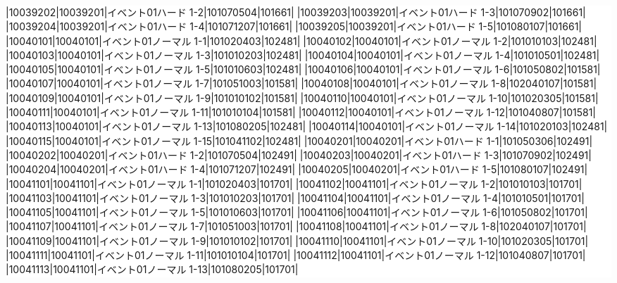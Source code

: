 |10039202|10039201|イベント01ハード 1-2|101070504|101661|
|10039203|10039201|イベント01ハード 1-3|101070902|101661|
|10039204|10039201|イベント01ハード 1-4|101071207|101661|
|10039205|10039201|イベント01ハード 1-5|101080107|101661|
|10040101|10040101|イベント01ノーマル 1-1|101020403|102481|
|10040102|10040101|イベント01ノーマル 1-2|101010103|102481|
|10040103|10040101|イベント01ノーマル 1-3|101010203|102481|
|10040104|10040101|イベント01ノーマル 1-4|101010501|102481|
|10040105|10040101|イベント01ノーマル 1-5|101010603|102481|
|10040106|10040101|イベント01ノーマル 1-6|101050802|101581|
|10040107|10040101|イベント01ノーマル 1-7|101051003|101581|
|10040108|10040101|イベント01ノーマル 1-8|102040107|101581|
|10040109|10040101|イベント01ノーマル 1-9|101010102|101581|
|10040110|10040101|イベント01ノーマル 1-10|101020305|101581|
|10040111|10040101|イベント01ノーマル 1-11|101010104|101581|
|10040112|10040101|イベント01ノーマル 1-12|101040807|101581|
|10040113|10040101|イベント01ノーマル 1-13|101080205|102481|
|10040114|10040101|イベント01ノーマル 1-14|101020103|102481|
|10040115|10040101|イベント01ノーマル 1-15|101041102|102481|
|10040201|10040201|イベント01ハード 1-1|101050306|102491|
|10040202|10040201|イベント01ハード 1-2|101070504|102491|
|10040203|10040201|イベント01ハード 1-3|101070902|102491|
|10040204|10040201|イベント01ハード 1-4|101071207|102491|
|10040205|10040201|イベント01ハード 1-5|101080107|102491|
|10041101|10041101|イベント01ノーマル 1-1|101020403|101701|
|10041102|10041101|イベント01ノーマル 1-2|101010103|101701|
|10041103|10041101|イベント01ノーマル 1-3|101010203|101701|
|10041104|10041101|イベント01ノーマル 1-4|101010501|101701|
|10041105|10041101|イベント01ノーマル 1-5|101010603|101701|
|10041106|10041101|イベント01ノーマル 1-6|101050802|101701|
|10041107|10041101|イベント01ノーマル 1-7|101051003|101701|
|10041108|10041101|イベント01ノーマル 1-8|102040107|101701|
|10041109|10041101|イベント01ノーマル 1-9|101010102|101701|
|10041110|10041101|イベント01ノーマル 1-10|101020305|101701|
|10041111|10041101|イベント01ノーマル 1-11|101010104|101701|
|10041112|10041101|イベント01ノーマル 1-12|101040807|101701|
|10041113|10041101|イベント01ノーマル 1-13|101080205|101701|